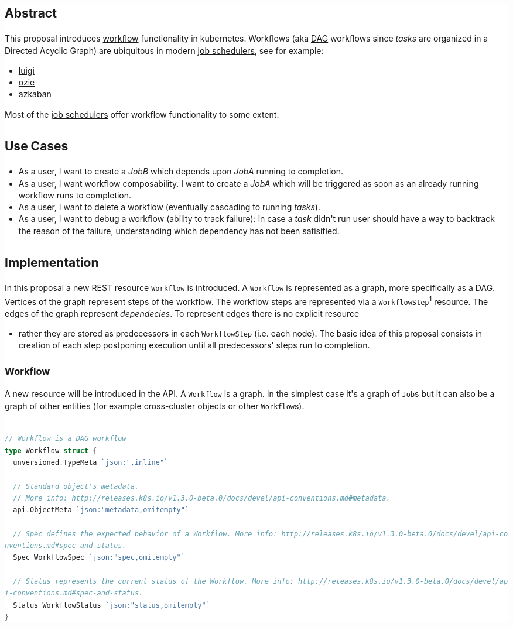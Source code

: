 





## Abstract

This proposal introduces [workflow](https://en.wikipedia.org/wiki/Workflow_management_system)
functionality in kubernetes.
Workflows (aka [DAG](https://en.wikipedia.org/wiki/Directed_acyclic_graph) workflows
since _tasks_ are organized in a Directed Acyclic Graph) are ubiquitous
in modern [job schedulers](https://en.wikipedia.org/wiki/Job_scheduler), see for example:

* [luigi](https://github.com/spotify/luigi)
* [ozie](http://oozie.apache.org/)
* [azkaban](https://azkaban.github.io/)

Most of the [job schedulers](https://en.wikipedia.org/wiki/List_of_job_scheduler_software) offer
workflow functionality to some extent.


## Use Cases

* As a user, I want to create a _JobB_ which depends upon _JobA_ running to completion.
* As a user, I want workflow composability. I want to create a _JobA_ which will be triggered
as soon as an already running workflow runs to completion.
* As a user, I want to delete a workflow (eventually cascading to running _tasks_).
* As a user, I want to debug a workflow (ability to track failure): in case a _task_
didn't run user should have a way to backtrack the reason of the failure, understanding which
dependency has not been satisified.


## Implementation

In this proposal a new REST resource `Workflow` is introduced. A `Workflow` is represented as a
[graph](https://en.wikipedia.org/wiki/Graph_(mathematics)), more specifically as a DAG.
Vertices of the graph represent steps of the workflow. The workflow steps are represented via a
`WorkflowStep`<sup>1</sup> resource.
The edges of the graph represent _dependecies_. To represent edges there is no explicit resource
- rather they are stored as predecessors in each `WorkflowStep` (i.e. each node).
The basic idea of this proposal consists in creation of each step postponing execution
until all predecessors' steps run to completion.

### Workflow

A new resource will be introduced in the API. A `Workflow` is a graph.
In the simplest case it's a graph of `Job`s but it can also
be a graph of other entities (for example cross-cluster objects or other `Workflow`s).

```go

// Workflow is a DAG workflow
type Workflow struct {
  unversioned.TypeMeta `json:",inline"`

  // Standard object's metadata.
  // More info: http://releases.k8s.io/v1.3.0-beta.0/docs/devel/api-conventions.md#metadata.
  api.ObjectMeta `json:"metadata,omitempty"`

  // Spec defines the expected behavior of a Workflow. More info: http://releases.k8s.io/v1.3.0-beta.0/docs/devel/api-conventions.md#spec-and-status.
  Spec WorkflowSpec `json:"spec,omitempty"`

  // Status represents the current status of the Workflow. More info: http://releases.k8s.io/v1.3.0-beta.0/docs/devel/api-conventions.md#spec-and-status.
  Status WorkflowStatus `json:"status,omitempty"`
}
```